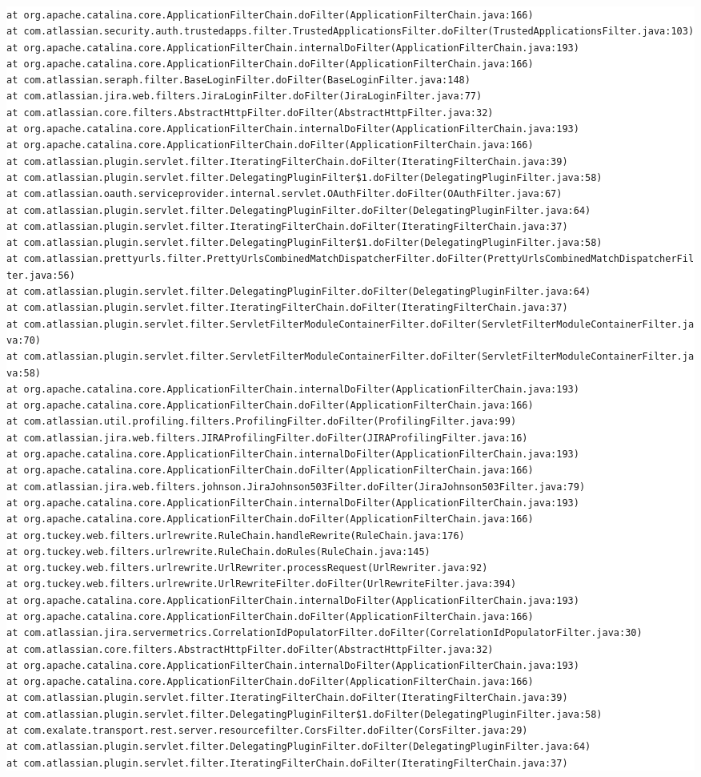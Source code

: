 	at org.apache.catalina.core.ApplicationFilterChain.doFilter(ApplicationFilterChain.java:166)
	at com.atlassian.security.auth.trustedapps.filter.TrustedApplicationsFilter.doFilter(TrustedApplicationsFilter.java:103)
	at org.apache.catalina.core.ApplicationFilterChain.internalDoFilter(ApplicationFilterChain.java:193)
	at org.apache.catalina.core.ApplicationFilterChain.doFilter(ApplicationFilterChain.java:166)
	at com.atlassian.seraph.filter.BaseLoginFilter.doFilter(BaseLoginFilter.java:148)
	at com.atlassian.jira.web.filters.JiraLoginFilter.doFilter(JiraLoginFilter.java:77)
	at com.atlassian.core.filters.AbstractHttpFilter.doFilter(AbstractHttpFilter.java:32)
	at org.apache.catalina.core.ApplicationFilterChain.internalDoFilter(ApplicationFilterChain.java:193)
	at org.apache.catalina.core.ApplicationFilterChain.doFilter(ApplicationFilterChain.java:166)
	at com.atlassian.plugin.servlet.filter.IteratingFilterChain.doFilter(IteratingFilterChain.java:39)
	at com.atlassian.plugin.servlet.filter.DelegatingPluginFilter$1.doFilter(DelegatingPluginFilter.java:58)
	at com.atlassian.oauth.serviceprovider.internal.servlet.OAuthFilter.doFilter(OAuthFilter.java:67)
	at com.atlassian.plugin.servlet.filter.DelegatingPluginFilter.doFilter(DelegatingPluginFilter.java:64)
	at com.atlassian.plugin.servlet.filter.IteratingFilterChain.doFilter(IteratingFilterChain.java:37)
	at com.atlassian.plugin.servlet.filter.DelegatingPluginFilter$1.doFilter(DelegatingPluginFilter.java:58)
	at com.atlassian.prettyurls.filter.PrettyUrlsCombinedMatchDispatcherFilter.doFilter(PrettyUrlsCombinedMatchDispatcherFilter.java:56)
	at com.atlassian.plugin.servlet.filter.DelegatingPluginFilter.doFilter(DelegatingPluginFilter.java:64)
	at com.atlassian.plugin.servlet.filter.IteratingFilterChain.doFilter(IteratingFilterChain.java:37)
	at com.atlassian.plugin.servlet.filter.ServletFilterModuleContainerFilter.doFilter(ServletFilterModuleContainerFilter.java:70)
	at com.atlassian.plugin.servlet.filter.ServletFilterModuleContainerFilter.doFilter(ServletFilterModuleContainerFilter.java:58)
	at org.apache.catalina.core.ApplicationFilterChain.internalDoFilter(ApplicationFilterChain.java:193)
	at org.apache.catalina.core.ApplicationFilterChain.doFilter(ApplicationFilterChain.java:166)
	at com.atlassian.util.profiling.filters.ProfilingFilter.doFilter(ProfilingFilter.java:99)
	at com.atlassian.jira.web.filters.JIRAProfilingFilter.doFilter(JIRAProfilingFilter.java:16)
	at org.apache.catalina.core.ApplicationFilterChain.internalDoFilter(ApplicationFilterChain.java:193)
	at org.apache.catalina.core.ApplicationFilterChain.doFilter(ApplicationFilterChain.java:166)
	at com.atlassian.jira.web.filters.johnson.JiraJohnson503Filter.doFilter(JiraJohnson503Filter.java:79)
	at org.apache.catalina.core.ApplicationFilterChain.internalDoFilter(ApplicationFilterChain.java:193)
	at org.apache.catalina.core.ApplicationFilterChain.doFilter(ApplicationFilterChain.java:166)
	at org.tuckey.web.filters.urlrewrite.RuleChain.handleRewrite(RuleChain.java:176)
	at org.tuckey.web.filters.urlrewrite.RuleChain.doRules(RuleChain.java:145)
	at org.tuckey.web.filters.urlrewrite.UrlRewriter.processRequest(UrlRewriter.java:92)
	at org.tuckey.web.filters.urlrewrite.UrlRewriteFilter.doFilter(UrlRewriteFilter.java:394)
	at org.apache.catalina.core.ApplicationFilterChain.internalDoFilter(ApplicationFilterChain.java:193)
	at org.apache.catalina.core.ApplicationFilterChain.doFilter(ApplicationFilterChain.java:166)
	at com.atlassian.jira.servermetrics.CorrelationIdPopulatorFilter.doFilter(CorrelationIdPopulatorFilter.java:30)
	at com.atlassian.core.filters.AbstractHttpFilter.doFilter(AbstractHttpFilter.java:32)
	at org.apache.catalina.core.ApplicationFilterChain.internalDoFilter(ApplicationFilterChain.java:193)
	at org.apache.catalina.core.ApplicationFilterChain.doFilter(ApplicationFilterChain.java:166)
	at com.atlassian.plugin.servlet.filter.IteratingFilterChain.doFilter(IteratingFilterChain.java:39)
	at com.atlassian.plugin.servlet.filter.DelegatingPluginFilter$1.doFilter(DelegatingPluginFilter.java:58)
	at com.exalate.transport.rest.server.resourcefilter.CorsFilter.doFilter(CorsFilter.java:29)
	at com.atlassian.plugin.servlet.filter.DelegatingPluginFilter.doFilter(DelegatingPluginFilter.java:64)
	at com.atlassian.plugin.servlet.filter.IteratingFilterChain.doFilter(IteratingFilterChain.java:37)